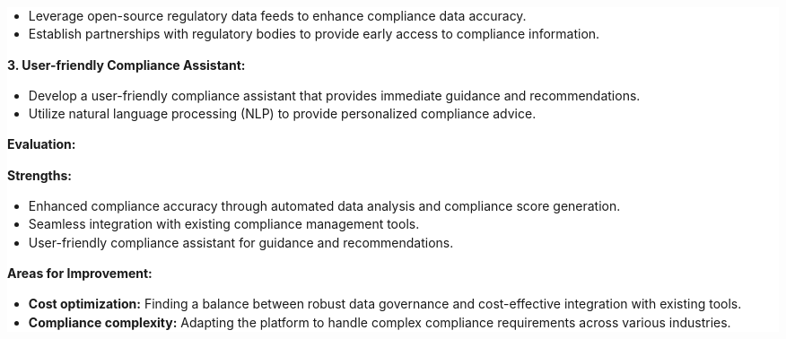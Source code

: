 * Leverage open-source regulatory data feeds to enhance compliance data accuracy.
* Establish partnerships with regulatory bodies to provide early access to compliance information.

**3. User-friendly Compliance Assistant:**

* Develop a user-friendly compliance assistant that provides immediate guidance and recommendations.
* Utilize natural language processing (NLP) to provide personalized compliance advice.

**Evaluation:**

**Strengths:**

* Enhanced compliance accuracy through automated data analysis and compliance score generation.
* Seamless integration with existing compliance management tools.
* User-friendly compliance assistant for guidance and recommendations.

**Areas for Improvement:**

* **Cost optimization:** Finding a balance between robust data governance and cost-effective integration with existing tools.
* **Compliance complexity:** Adapting the platform to handle complex compliance requirements across various industries.

